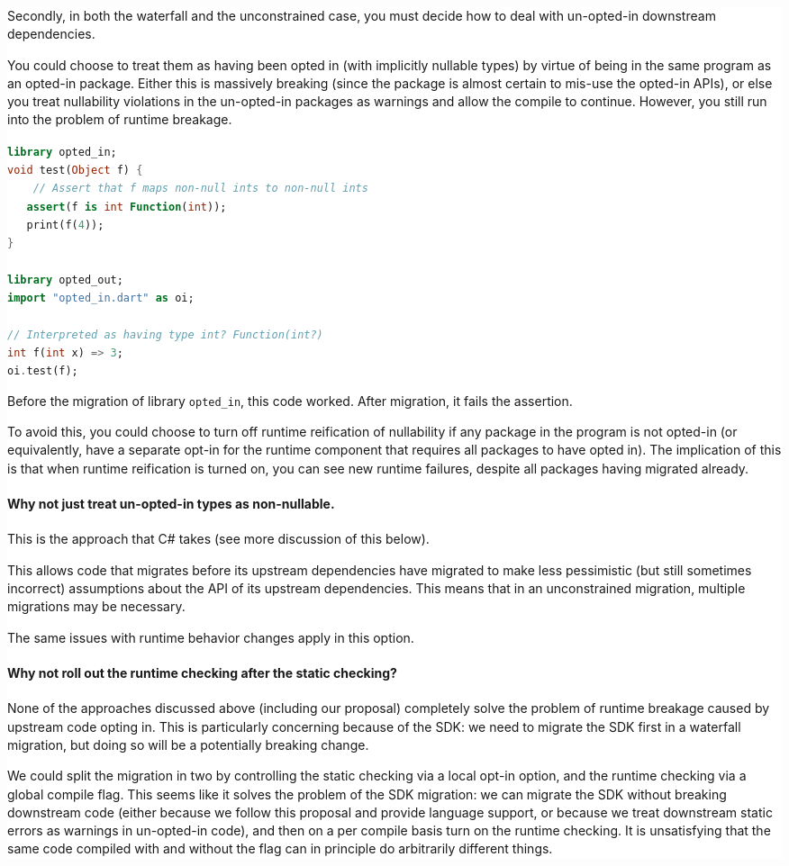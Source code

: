 Secondly, in both the waterfall and the unconstrained case, you must decide how
to deal with un-opted-in downstream dependencies.

You could choose to treat them as having been opted in (with implicitly nullable
types) by virtue of being in the same program as an opted-in package.  Either
this is massively breaking (since the package is almost certain to mis-use the
opted-in APIs), or else you treat nullability violations in the un-opted-in
packages as warnings and allow the compile to continue.  However, you still run
into the problem of runtime breakage.

```dart
library opted_in;
void test(Object f) {
    // Assert that f maps non-null ints to non-null ints
   assert(f is int Function(int)); 
   print(f(4));
}

library opted_out;
import "opted_in.dart" as oi;

// Interpreted as having type int? Function(int?)
int f(int x) => 3;
oi.test(f);
```

Before the migration of library `opted_in`, this code worked.  After migration,
it fails the assertion.

To avoid this, you could choose to turn off runtime reification of nullability
if any package in the program is not opted-in (or equivalently, have a separate
opt-in for the runtime component that requires all packages to have opted in).
The implication of this is that when runtime reification is turned on, you can
see new runtime failures, despite all packages having migrated already.

#### Why not just treat un-opted-in types as non-nullable.

This is the approach that C# takes (see more discussion of this below).

This allows code that migrates before its upstream dependencies have migrated to
make less pessimistic (but still sometimes incorrect) assumptions about the API
of its upstream dependencies.  This means that in an unconstrained migration,
multiple migrations may be necessary.

The same issues with runtime behavior changes apply in this option.

#### Why not roll out the runtime checking after the static checking?

None of the approaches discussed above (including our proposal) completely solve
the problem of runtime breakage caused by upstream code opting in.  This is
particularly concerning because of the SDK: we need to migrate the SDK first in
a waterfall migration, but doing so will be a potentially breaking change.

We could split the migration in two by controlling the static checking via a
local opt-in option, and the runtime checking via a global compile flag.  This
seems like it solves the problem of the SDK migration: we can migrate the SDK
without breaking downstream code (either because we follow this proposal and
provide language support, or because we treat downstream static errors as
warnings in un-opted-in code), and then on a per compile basis turn on the
runtime checking.  It is unsatisfying that the same code compiled with and
without the flag can in principle do arbitrarily different things.
